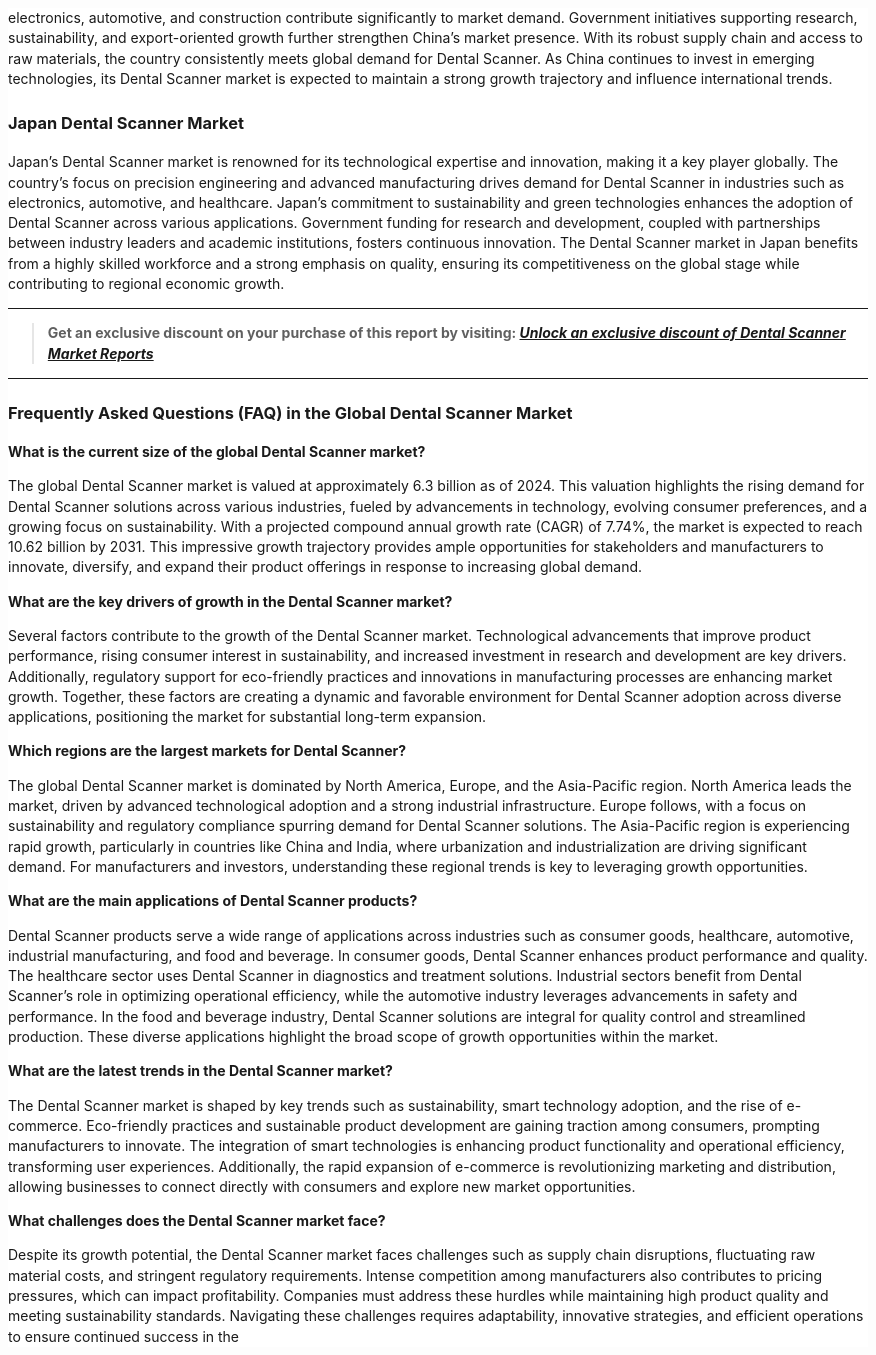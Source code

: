 electronics, automotive, and construction contribute significantly to market demand. Government initiatives supporting research, sustainability, and export-oriented growth further strengthen China&rsquo;s market presence. With its robust supply chain and access to raw materials, the country consistently meets global demand for Dental Scanner. As China continues to invest in emerging technologies, its Dental Scanner market is expected to maintain a strong growth trajectory and influence international trends.</p><h3>Japan Dental Scanner Market</h3><p>Japan&rsquo;s Dental Scanner market is renowned for its technological expertise and innovation, making it a key player globally. The country&rsquo;s focus on precision engineering and advanced manufacturing drives demand for Dental Scanner in industries such as electronics, automotive, and healthcare. Japan&rsquo;s commitment to sustainability and green technologies enhances the adoption of Dental Scanner across various applications. Government funding for research and development, coupled with partnerships between industry leaders and academic institutions, fosters continuous innovation. The Dental Scanner market in Japan benefits from a highly skilled workforce and a strong emphasis on quality, ensuring its competitiveness on the global stage while contributing to regional economic growth.</p><hr /><blockquote><p><strong>Get an exclusive discount on your purchase of this report by visiting: <em><a href="://marketresearchpulse.com/ask-for-discount/31357?utm_source=Github&amp;utm_medium=029">Unlock an exclusive discount of Dental Scanner Market Reports</a></em>&nbsp;</strong></p></blockquote><hr /><h3>Frequently Asked Questions (FAQ) in the Global Dental Scanner Market</h3><p><strong>What is the current size of the global Dental Scanner market?</strong></p><p>The global Dental Scanner market is valued at approximately 6.3 billion as of 2024. This valuation highlights the rising demand for Dental Scanner solutions across various industries, fueled by advancements in technology, evolving consumer preferences, and a growing focus on sustainability. With a projected compound annual growth rate (CAGR) of 7.74%, the market is expected to reach 10.62 billion by 2031. This impressive growth trajectory provides ample opportunities for stakeholders and manufacturers to innovate, diversify, and expand their product offerings in response to increasing global demand.</p><p><strong>What are the key drivers of growth in the Dental Scanner market?</strong></p><p>Several factors contribute to the growth of the Dental Scanner market. Technological advancements that improve product performance, rising consumer interest in sustainability, and increased investment in research and development are key drivers. Additionally, regulatory support for eco-friendly practices and innovations in manufacturing processes are enhancing market growth. Together, these factors are creating a dynamic and favorable environment for Dental Scanner adoption across diverse applications, positioning the market for substantial long-term expansion.</p><p><strong>Which regions are the largest markets for Dental Scanner?</strong></p><p>The global Dental Scanner market is dominated by North America, Europe, and the Asia-Pacific region. North America leads the market, driven by advanced technological adoption and a strong industrial infrastructure. Europe follows, with a focus on sustainability and regulatory compliance spurring demand for Dental Scanner solutions. The Asia-Pacific region is experiencing rapid growth, particularly in countries like China and India, where urbanization and industrialization are driving significant demand. For manufacturers and investors, understanding these regional trends is key to leveraging growth opportunities.</p><p><strong>What are the main applications of Dental Scanner products?</strong></p><p>Dental Scanner products serve a wide range of applications across industries such as consumer goods, healthcare, automotive, industrial manufacturing, and food and beverage. In consumer goods, Dental Scanner enhances product performance and quality. The healthcare sector uses Dental Scanner in diagnostics and treatment solutions. Industrial sectors benefit from Dental Scanner&rsquo;s role in optimizing operational efficiency, while the automotive industry leverages advancements in safety and performance. In the food and beverage industry, Dental Scanner solutions are integral for quality control and streamlined production. These diverse applications highlight the broad scope of growth opportunities within the market.</p><p><strong>What are the latest trends in the Dental Scanner market?</strong></p><p>The Dental Scanner market is shaped by key trends such as sustainability, smart technology adoption, and the rise of e-commerce. Eco-friendly practices and sustainable product development are gaining traction among consumers, prompting manufacturers to innovate. The integration of smart technologies is enhancing product functionality and operational efficiency, transforming user experiences. Additionally, the rapid expansion of e-commerce is revolutionizing marketing and distribution, allowing businesses to connect directly with consumers and explore new market opportunities.</p><p><strong>What challenges does the Dental Scanner market face?</strong></p><p>Despite its growth potential, the Dental Scanner market faces challenges such as supply chain disruptions, fluctuating raw material costs, and stringent regulatory requirements. Intense competition among manufacturers also contributes to pricing pressures, which can impact profitability. Companies must address these hurdles while maintaining high product quality and meeting sustainability standards. Navigating these challenges requires adaptability, innovative strategies, and efficient operations to ensure continued success in the